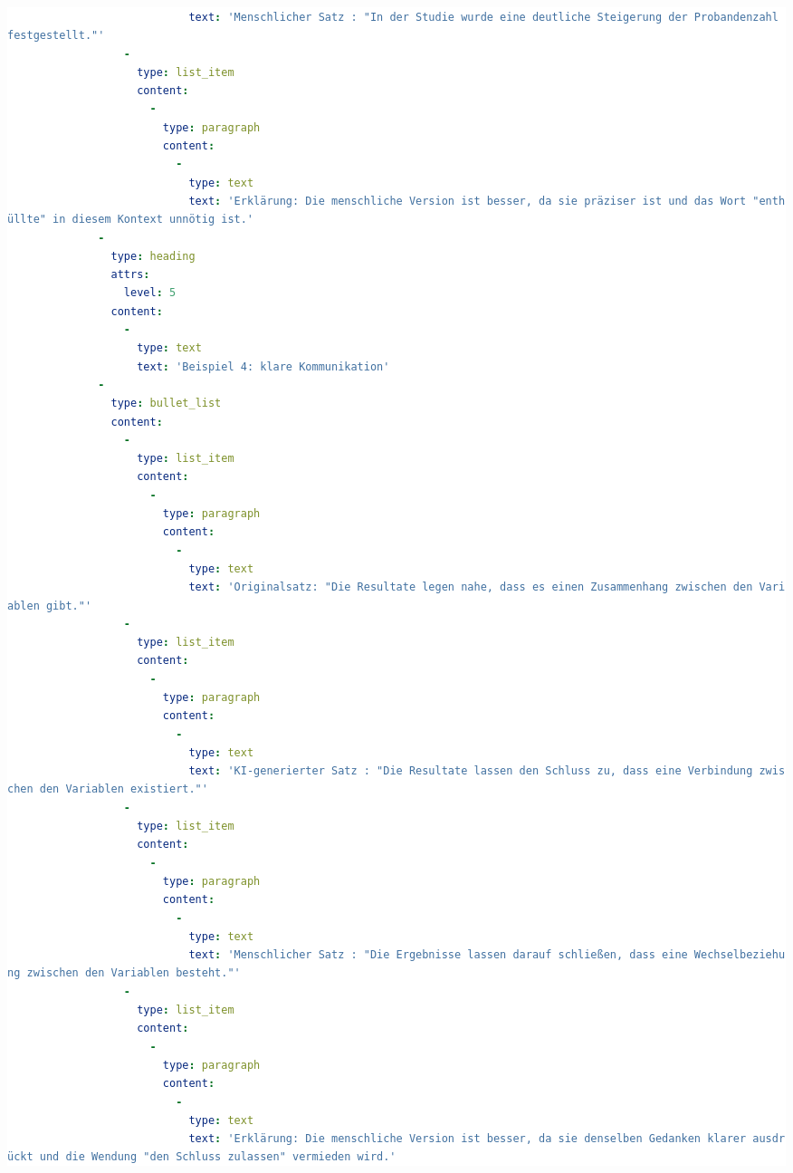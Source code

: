 ```yaml
                            text: 'Menschlicher Satz : "In der Studie wurde eine deutliche Steigerung der Probandenzahl festgestellt."'
                  -
                    type: list_item
                    content:
                      -
                        type: paragraph
                        content:
                          -
                            type: text
                            text: 'Erklärung: Die menschliche Version ist besser, da sie präziser ist und das Wort "enthüllte" in diesem Kontext unnötig ist.'
              -
                type: heading
                attrs:
                  level: 5
                content:
                  -
                    type: text
                    text: 'Beispiel 4: klare Kommunikation'
              -
                type: bullet_list
                content:
                  -
                    type: list_item
                    content:
                      -
                        type: paragraph
                        content:
                          -
                            type: text
                            text: 'Originalsatz: "Die Resultate legen nahe, dass es einen Zusammenhang zwischen den Variablen gibt."'
                  -
                    type: list_item
                    content:
                      -
                        type: paragraph
                        content:
                          -
                            type: text
                            text: 'KI-generierter Satz : "Die Resultate lassen den Schluss zu, dass eine Verbindung zwischen den Variablen existiert."'
                  -
                    type: list_item
                    content:
                      -
                        type: paragraph
                        content:
                          -
                            type: text
                            text: 'Menschlicher Satz : "Die Ergebnisse lassen darauf schließen, dass eine Wechselbeziehung zwischen den Variablen besteht."'
                  -
                    type: list_item
                    content:
                      -
                        type: paragraph
                        content:
                          -
                            type: text
                            text: 'Erklärung: Die menschliche Version ist besser, da sie denselben Gedanken klarer ausdrückt und die Wendung "den Schluss zulassen" vermieden wird.'
```